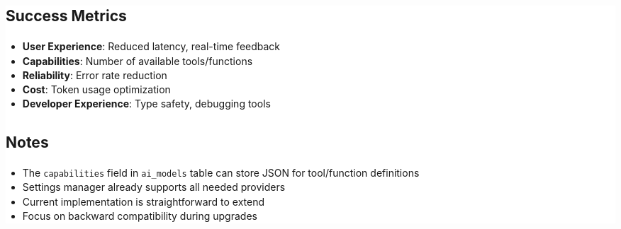 ## Success Metrics

- **User Experience**: Reduced latency, real-time feedback
- **Capabilities**: Number of available tools/functions
- **Reliability**: Error rate reduction
- **Cost**: Token usage optimization
- **Developer Experience**: Type safety, debugging tools

## Notes

- The `capabilities` field in `ai_models` table can store JSON for tool/function definitions
- Settings manager already supports all needed providers
- Current implementation is straightforward to extend
- Focus on backward compatibility during upgrades
